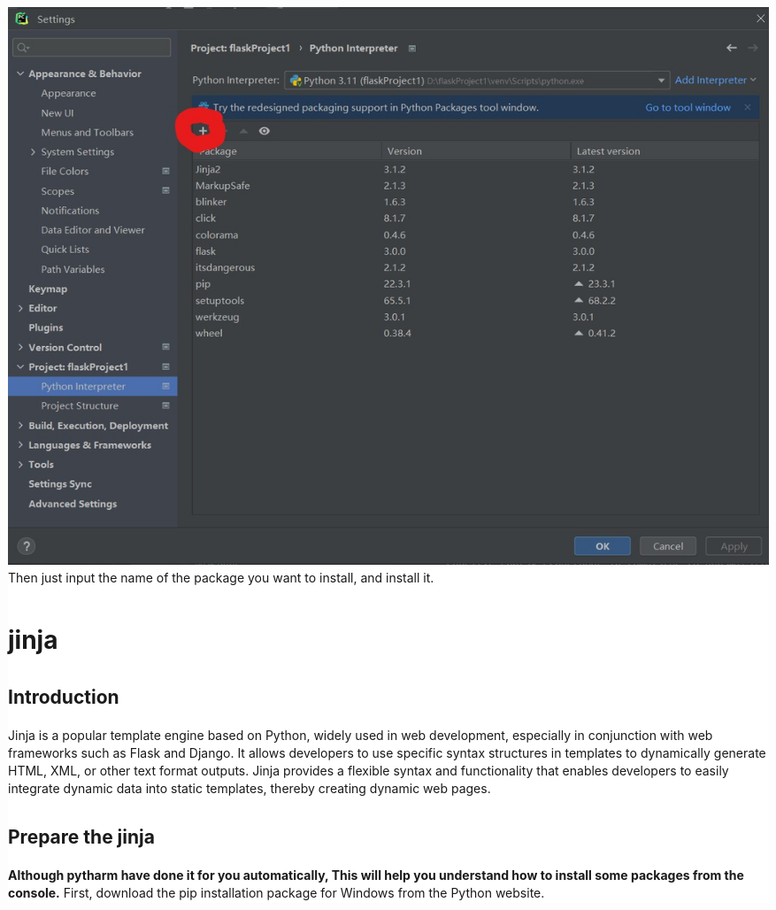 ![symbol](img/plus.jpg)
Then just input the name of the package you want to install, and install it. 

# jinja
## Introduction
Jinja is a popular template engine based on Python, widely used in web development, especially in conjunction with web frameworks such as Flask and Django. It allows developers to use specific syntax structures in templates to dynamically generate HTML, XML, or other text format outputs. Jinja provides a flexible syntax and functionality that enables developers to easily integrate dynamic data into static templates, thereby creating dynamic web pages.

## Prepare the jinja
**Although pytharm have done it for you automatically, This will help you understand how to install some packages from the console.**
First, download the pip installation package for Windows from the Python website.